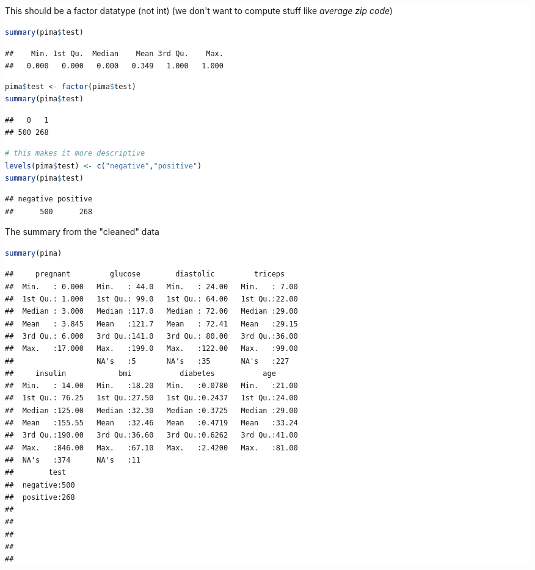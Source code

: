 This should be a factor datatype (not int)
(we don't want to compute stuff like *average zip code*)


```r
summary(pima$test) 
```

```
##    Min. 1st Qu.  Median    Mean 3rd Qu.    Max. 
##   0.000   0.000   0.000   0.349   1.000   1.000
```

```r
pima$test <- factor(pima$test)
summary(pima$test)
```

```
##   0   1 
## 500 268
```

```r
# this makes it more descriptive
levels(pima$test) <- c("negative","positive")
summary(pima$test)
```

```
## negative positive 
##      500      268
```

The summary from the "cleaned" data 


```r
summary(pima)
```

```
##     pregnant         glucose        diastolic         triceps     
##  Min.   : 0.000   Min.   : 44.0   Min.   : 24.00   Min.   : 7.00  
##  1st Qu.: 1.000   1st Qu.: 99.0   1st Qu.: 64.00   1st Qu.:22.00  
##  Median : 3.000   Median :117.0   Median : 72.00   Median :29.00  
##  Mean   : 3.845   Mean   :121.7   Mean   : 72.41   Mean   :29.15  
##  3rd Qu.: 6.000   3rd Qu.:141.0   3rd Qu.: 80.00   3rd Qu.:36.00  
##  Max.   :17.000   Max.   :199.0   Max.   :122.00   Max.   :99.00  
##                   NA's   :5       NA's   :35       NA's   :227    
##     insulin            bmi           diabetes           age       
##  Min.   : 14.00   Min.   :18.20   Min.   :0.0780   Min.   :21.00  
##  1st Qu.: 76.25   1st Qu.:27.50   1st Qu.:0.2437   1st Qu.:24.00  
##  Median :125.00   Median :32.30   Median :0.3725   Median :29.00  
##  Mean   :155.55   Mean   :32.46   Mean   :0.4719   Mean   :33.24  
##  3rd Qu.:190.00   3rd Qu.:36.60   3rd Qu.:0.6262   3rd Qu.:41.00  
##  Max.   :846.00   Max.   :67.10   Max.   :2.4200   Max.   :81.00  
##  NA's   :374      NA's   :11                                      
##        test    
##  negative:500  
##  positive:268  
##                
##                
##                
##                
## 
```
